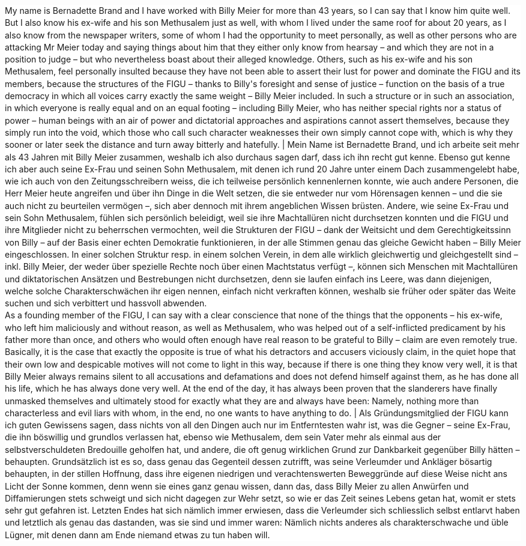 My name is Bernadette Brand and I have worked with Billy Meier for more than 43 years, so I can say that I know him quite well. But I also know his ex-wife and his son Methusalem just as well, with whom I lived under the same roof for about 20 years, as I also know from the newspaper writers, some of whom I had the opportunity to meet personally, as well as other persons who are attacking Mr Meier today and saying things about him that they either only know from hearsay – and which they are not in a position to judge – but who nevertheless boast about their alleged knowledge. Others, such as his ex-wife and his son Methusalem, feel personally insulted because they have not been able to assert their lust for power and dominate the FIGU and its members, because the structures of the FIGU – thanks to Billy's foresight and sense of justice – function on the basis of a true democracy in which all voices carry exactly the same weight – Billy Meier included. In such a structure or in such an association, in which everyone is really equal and on an equal footing – including Billy Meier, who has neither special rights nor a status of power – human beings with an air of power and dictatorial approaches and aspirations cannot assert themselves, because they simply run into the void, which those who call such character weaknesses their own simply cannot cope with, which is why they sooner or later seek the distance and turn away bitterly and hatefully.  | Mein Name ist Bernadette Brand, und ich arbeite seit mehr als 43 Jahren mit Billy Meier zusammen, weshalb ich also durchaus sagen darf, dass ich ihn recht gut kenne. Ebenso gut kenne ich aber auch seine Ex-Frau und seinen Sohn Methusalem, mit denen ich rund 20 Jahre unter einem Dach zusammengelebt habe, wie ich auch von den Zeitungsschreibern weiss, die ich teilweise persönlich kennenlernen konnte, wie auch andere Personen, die Herr Meier heute angreifen und über ihn Dinge in die Welt setzen, die sie entweder nur vom Hörensagen kennen – und die sie auch nicht zu beurteilen vermögen –, sich aber dennoch mit ihrem angeblichen Wissen brüsten. Andere, wie seine Ex-Frau und sein Sohn Methusalem, fühlen sich persönlich beleidigt, weil sie ihre Machtallüren nicht durchsetzen konnten und die FIGU und ihre Mitglieder nicht zu beherrschen vermochten, weil die Strukturen der FIGU – dank der Weitsicht und dem Gerechtigkeitssinn von Billy – auf der Basis einer echten Demokratie funktionieren, in der alle Stimmen genau das gleiche Gewicht haben – Billy Meier eingeschlossen. In einer solchen Struktur resp. in einem solchen Verein, in dem alle wirklich gleichwertig und gleichgestellt sind – inkl. Billy Meier, der weder über spezielle Rechte noch über einen Machtstatus verfügt –, können sich Menschen mit Machtallüren und diktatorischen Ansätzen und Bestrebungen nicht durchsetzen, denn sie laufen einfach ins Leere, was dann diejenigen, welche solche Charakterschwächen ihr eigen nennen, einfach nicht verkraften können, weshalb sie früher oder später das Weite suchen und sich verbittert und hassvoll abwenden.   
As a founding member of the FIGU, I can say with a clear conscience that none of the things that the opponents – his ex-wife, who left him maliciously and without reason, as well as Methusalem, who was helped out of a self-inflicted predicament by his father more than once, and others who would often enough have real reason to be grateful to Billy – claim are even remotely true. Basically, it is the case that exactly the opposite is true of what his detractors and accusers viciously claim, in the quiet hope that their own low and despicable motives will not come to light in this way, because if there is one thing they know very well, it is that Billy Meier always remains silent to all accusations and defamations and does not defend himself against them, as he has done all his life, which he has always done very well. At the end of the day, it has always been proven that the slanderers have finally unmasked themselves and ultimately stood for exactly what they are and always have been: Namely, nothing more than characterless and evil liars with whom, in the end, no one wants to have anything to do.  | Als Gründungsmitglied der FIGU kann ich guten Gewissens sagen, dass nichts von all den Dingen auch nur im Entferntesten wahr ist, was die Gegner – seine Ex-Frau, die ihn böswillig und grundlos verlassen hat, ebenso wie Methusalem, dem sein Vater mehr als einmal aus der selbstverschuldeten Bredouille geholfen hat, und andere, die oft genug wirklichen Grund zur Dankbarkeit gegenüber Billy hätten – behaupten. Grundsätzlich ist es so, dass genau das Gegenteil dessen zutrifft, was seine Verleumder und Ankläger bösartig behaupten, in der stillen Hoffnung, dass ihre eigenen niedrigen und verachtenswerten Beweggründe auf diese Weise nicht ans Licht der Sonne kommen, denn wenn sie eines ganz genau wissen, dann das, dass Billy Meier zu allen Anwürfen und Diffamierungen stets schweigt und sich nicht dagegen zur Wehr setzt, so wie er das Zeit seines Lebens getan hat, womit er stets sehr gut gefahren ist. Letzten Endes hat sich nämlich immer erwiesen, dass die Verleumder sich schliesslich selbst entlarvt haben und letztlich als genau das dastanden, was sie sind und immer waren: Nämlich nichts anderes als charakterschwache und üble Lügner, mit denen dann am Ende niemand etwas zu tun haben will.   